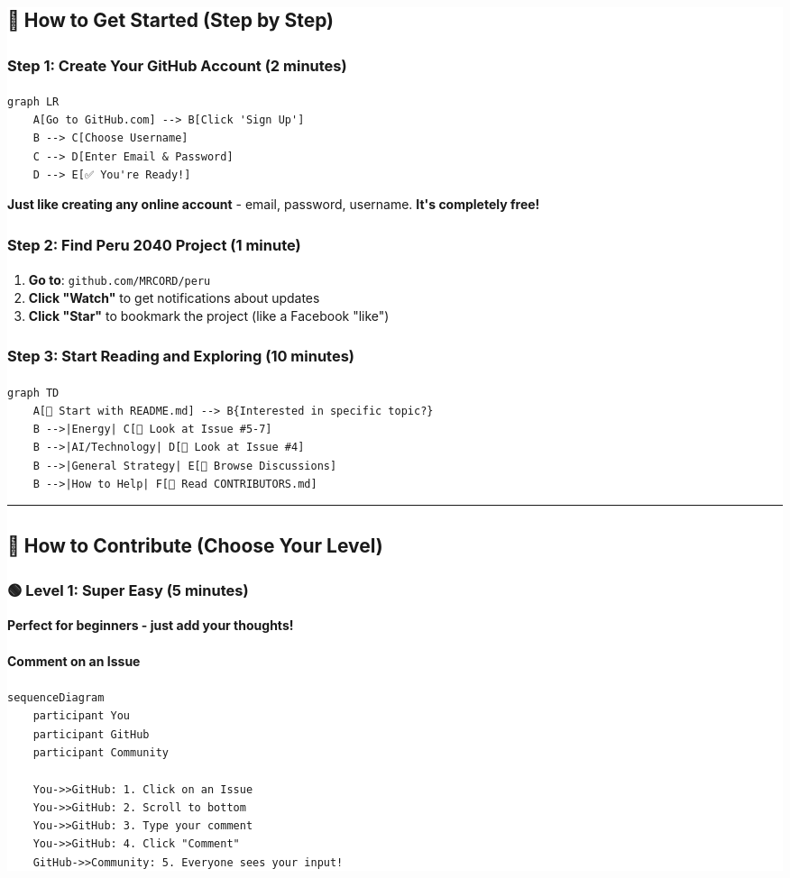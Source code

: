 
## 🚀 **How to Get Started (Step by Step)**

### **Step 1: Create Your GitHub Account (2 minutes)**

```mermaid
graph LR
    A[Go to GitHub.com] --> B[Click 'Sign Up']
    B --> C[Choose Username]
    C --> D[Enter Email & Password]
    D --> E[✅ You're Ready!]
```

**Just like creating any online account** - email, password, username. **It's completely free!**

### **Step 2: Find Peru 2040 Project (1 minute)**

1. **Go to**: `github.com/MRCORD/peru`
2. **Click "Watch"** to get notifications about updates
3. **Click "Star"** to bookmark the project (like a Facebook "like")

### **Step 3: Start Reading and Exploring (10 minutes)**

```mermaid
graph TD
    A[📖 Start with README.md] --> B{Interested in specific topic?}
    B -->|Energy| C[🔋 Look at Issue #5-7]
    B -->|AI/Technology| D[🤖 Look at Issue #4]
    B -->|General Strategy| E[💬 Browse Discussions]
    B -->|How to Help| F[👥 Read CONTRIBUTORS.md]
```

---

## 💬 **How to Contribute (Choose Your Level)**

### **🟢 Level 1: Super Easy (5 minutes)**
**Perfect for beginners - just add your thoughts!**

#### **Comment on an Issue**
```mermaid
sequenceDiagram
    participant You
    participant GitHub
    participant Community
    
    You->>GitHub: 1. Click on an Issue
    You->>GitHub: 2. Scroll to bottom
    You->>GitHub: 3. Type your comment
    You->>GitHub: 4. Click "Comment"
    GitHub->>Community: 5. Everyone sees your input!
```
